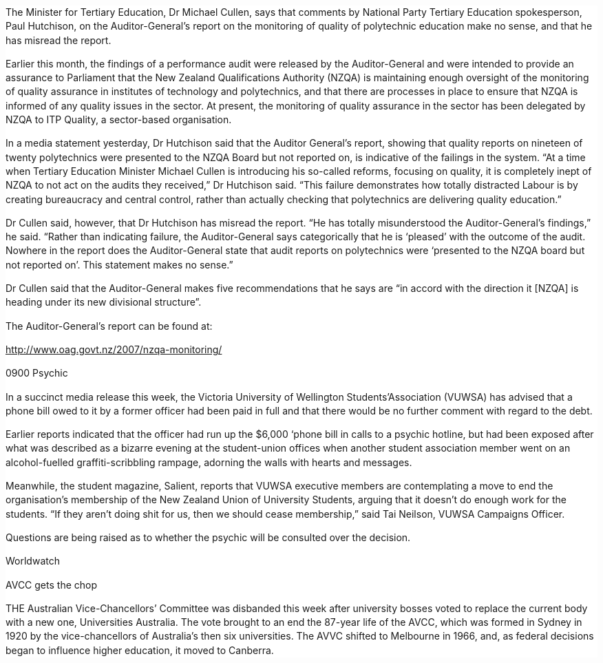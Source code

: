 The Minister for Tertiary Education, Dr Michael Cullen, says that comments by National Party Tertiary Education spokesperson, Paul Hutchison, on the Auditor-General’s report on the monitoring of quality of polytechnic education make no sense, and that he has misread the report.

Earlier this month, the findings of a performance audit were released by the Auditor-General and were intended to provide an assurance to Parliament that the New Zealand Qualifications Authority (NZQA) is maintaining enough oversight of the monitoring of quality assurance in institutes of technology and polytechnics, and that there are processes in place to ensure that NZQA is informed of any quality issues in the sector. At present, the monitoring of quality assurance in the sector has been delegated by NZQA to ITP Quality, a sector-based organisation.

In a media statement yesterday, Dr Hutchison said that the Auditor General’s report, showing that quality reports on nineteen of twenty polytechnics were presented to the NZQA Board but not reported on, is indicative of the failings in the system. “At a time when Tertiary Education Minister Michael Cullen is introducing his so-called reforms, focusing on quality, it is completely inept of NZQA to not act on the audits they received,” Dr Hutchison said. “This failure demonstrates how totally distracted Labour is by creating bureaucracy and central control, rather than actually checking that polytechnics are delivering quality education.”

Dr Cullen said, however, that Dr Hutchison has misread the report. “He has totally misunderstood the Auditor-General’s findings,” he said. “Rather than indicating failure, the Auditor-General says categorically that he is ‘pleased’ with the outcome of the audit. Nowhere in the report does the Auditor-General state that audit reports on polytechnics were ‘presented to the NZQA board but not reported on’. This statement makes no sense.”

Dr Cullen said that the Auditor-General makes five recommendations that he says are “in accord with the direction it \[NZQA\] is heading under its new divisional structure”.

The Auditor-General’s report can be found at:

http://www.oag.govt.nz/2007/nzqa-monitoring/

0900 Psychic

In a succinct media release this week, the Victoria University of Wellington Students’Association (VUWSA) has advised that a phone bill owed to it by a former officer had been paid in full and that there would be no further comment with regard to the debt.

Earlier reports indicated that the officer had run up the $6,000 ‘phone bill in calls to a psychic hotline, but had been exposed after what was described as a bizarre evening at the student-union offices when another student association member went on an alcohol-fuelled graffiti-scribbling rampage, adorning the walls with hearts and messages.

Meanwhile, the student magazine, Salient, reports that VUWSA executive members are contemplating a move to end the organisation’s membership of the New Zealand Union of University Students, arguing that it doesn’t do enough work for the students. “If they aren’t doing shit for us, then we should cease membership,” said Tai Neilson, VUWSA Campaigns Officer.

Questions are being raised as to whether the psychic will be consulted over the decision.

Worldwatch

AVCC gets the chop

THE Australian Vice-Chancellors’ Committee was disbanded this week after university bosses voted to replace the current body with a new one, Universities Australia. The vote brought to an end the 87-year life of the AVCC, which was formed in Sydney in 1920 by the vice-chancellors of Australia’s then six universities. The AVVC shifted to Melbourne in 1966, and, as federal decisions began to influence higher education, it moved to Canberra.
